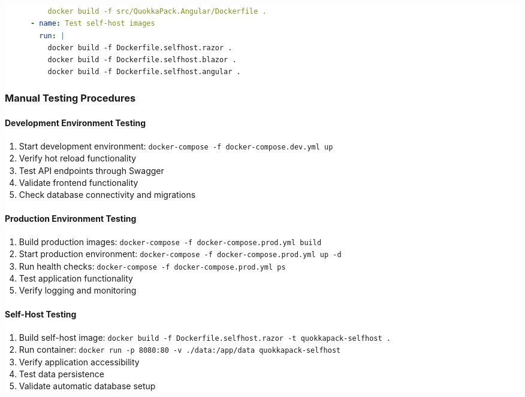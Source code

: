 ```yaml
          docker build -f src/QuokkaPack.Angular/Dockerfile .
      - name: Test self-host images
        run: |
          docker build -f Dockerfile.selfhost.razor .
          docker build -f Dockerfile.selfhost.blazor .
          docker build -f Dockerfile.selfhost.angular .
```

### Manual Testing Procedures

#### Development Environment Testing
1. Start development environment: `docker-compose -f docker-compose.dev.yml up`
2. Verify hot reload functionality
3. Test API endpoints through Swagger
4. Validate frontend functionality
5. Check database connectivity and migrations

#### Production Environment Testing
1. Build production images: `docker-compose -f docker-compose.prod.yml build`
2. Start production environment: `docker-compose -f docker-compose.prod.yml up -d`
3. Run health checks: `docker-compose -f docker-compose.prod.yml ps`
4. Test application functionality
5. Verify logging and monitoring

#### Self-Host Testing
1. Build self-host image: `docker build -f Dockerfile.selfhost.razor -t quokkapack-selfhost .`
2. Run container: `docker run -p 8080:80 -v ./data:/app/data quokkapack-selfhost`
3. Verify application accessibility
4. Test data persistence
5. Validate automatic database setup